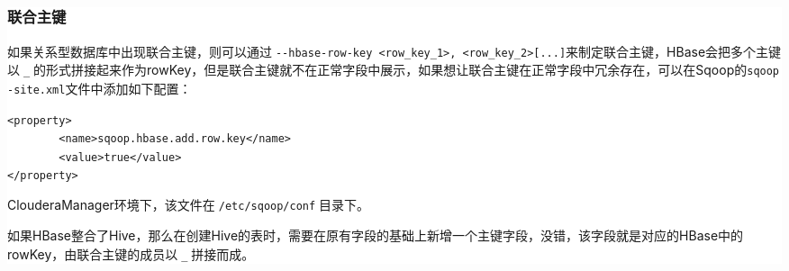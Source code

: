 ### 联合主键
如果关系型数据库中出现联合主键，则可以通过 `--hbase-row-key <row_key_1>, <row_key_2>[...]`来制定联合主键，HBase会把多个主键以 `_` 的形式拼接起来作为rowKey，但是联合主键就不在正常字段中展示，如果想让联合主键在正常字段中冗余存在，可以在Sqoop的`sqoop-site.xml`文件中添加如下配置：

    <property>
            <name>sqoop.hbase.add.row.key</name>
            <value>true</value>
    </property>
ClouderaManager环境下，该文件在 `/etc/sqoop/conf` 目录下。

如果HBase整合了Hive，那么在创建Hive的表时，需要在原有字段的基础上新增一个主键字段，没错，该字段就是对应的HBase中的rowKey，由联合主键的成员以 `_` 拼接而成。